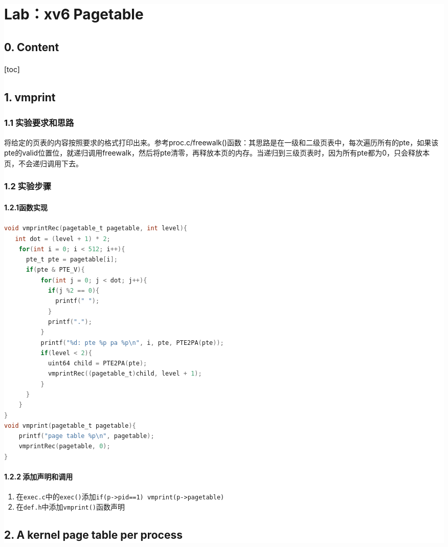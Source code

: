# Lab：xv6 Pagetable

## 0. Content

[toc]

## 1. vmprint

### 1.1 实验要求和思路

将给定的页表的内容按照要求的格式打印出来。参考proc.c/freewalk()函数：其思路是在一级和二级页表中，每次遍历所有的pte，如果该pte的valid位置位，就递归调用freewalk，然后将pte清零，再释放本页的内存。当递归到三级页表时，因为所有pte都为0，只会释放本页，不会递归调用下去。

### 1.2 实验步骤

#### 1.2.1函数实现

```c
void vmprintRec(pagetable_t pagetable, int level){
   int dot = (level + 1) * 2;
    for(int i = 0; i < 512; i++){
      pte_t pte = pagetable[i];
      if(pte & PTE_V){
          for(int j = 0; j < dot; j++){
            if(j %2 == 0){
              printf(" ");
            }
            printf("."); 
          }
          printf("%d: pte %p pa %p\n", i, pte, PTE2PA(pte));
          if(level < 2){
            uint64 child = PTE2PA(pte);
            vmprintRec((pagetable_t)child, level + 1);
          }
      }
    } 
}
void vmprint(pagetable_t pagetable){
    printf("page table %p\n", pagetable);
    vmprintRec(pagetable, 0);
}
```

#### 1.2.2 添加声明和调用

1. 在`exec.c`中的`exec()`添加`if(p->pid==1) vmprint(p->pagetable)`
2. 在`def.h`中添加`vmprint()`函数声明

## 2. A kernel page table per process
